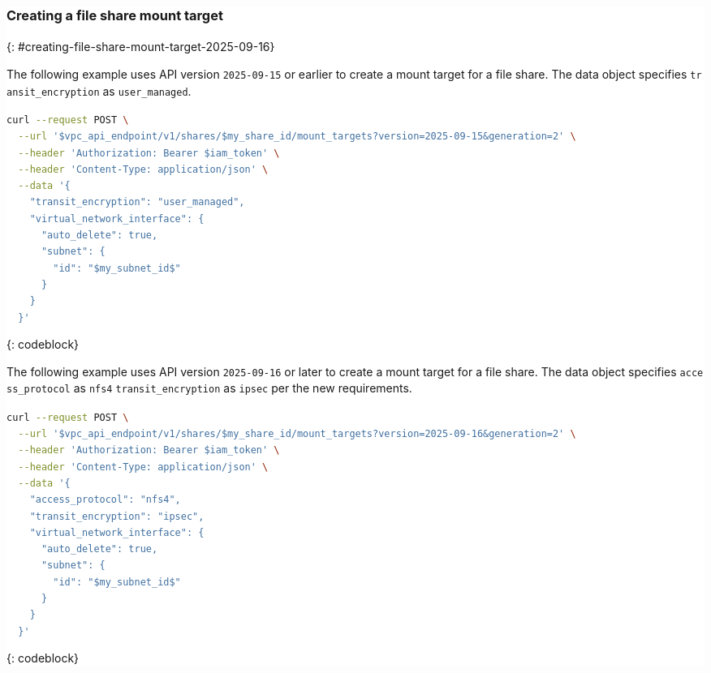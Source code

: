 ### Creating a file share mount target
{: #creating-file-share-mount-target-2025-09-16}

The following example uses API version `2025-09-15` or earlier to create a mount target for a file share. The data object specifies `transit_encryption` as `user_managed`.

```sh
curl --request POST \
  --url '$vpc_api_endpoint/v1/shares/$my_share_id/mount_targets?version=2025-09-15&generation=2' \
  --header 'Authorization: Bearer $iam_token' \
  --header 'Content-Type: application/json' \
  --data '{
    "transit_encryption": "user_managed",
    "virtual_network_interface": {
      "auto_delete": true,
      "subnet": {
        "id": "$my_subnet_id$"
      }
    }
  }'
```
{: codeblock}

The following example uses API version `2025-09-16` or later to create a mount target for a file share. The data object specifies `access_protocol` as `nfs4` `transit_encryption` as `ipsec` per the new requirements.

```sh
curl --request POST \
  --url '$vpc_api_endpoint/v1/shares/$my_share_id/mount_targets?version=2025-09-16&generation=2' \
  --header 'Authorization: Bearer $iam_token' \
  --header 'Content-Type: application/json' \
  --data '{
    "access_protocol": "nfs4",
    "transit_encryption": "ipsec",
    "virtual_network_interface": {
      "auto_delete": true,
      "subnet": {
        "id": "$my_subnet_id$"
      }
    }
  }'
```
{: codeblock}

